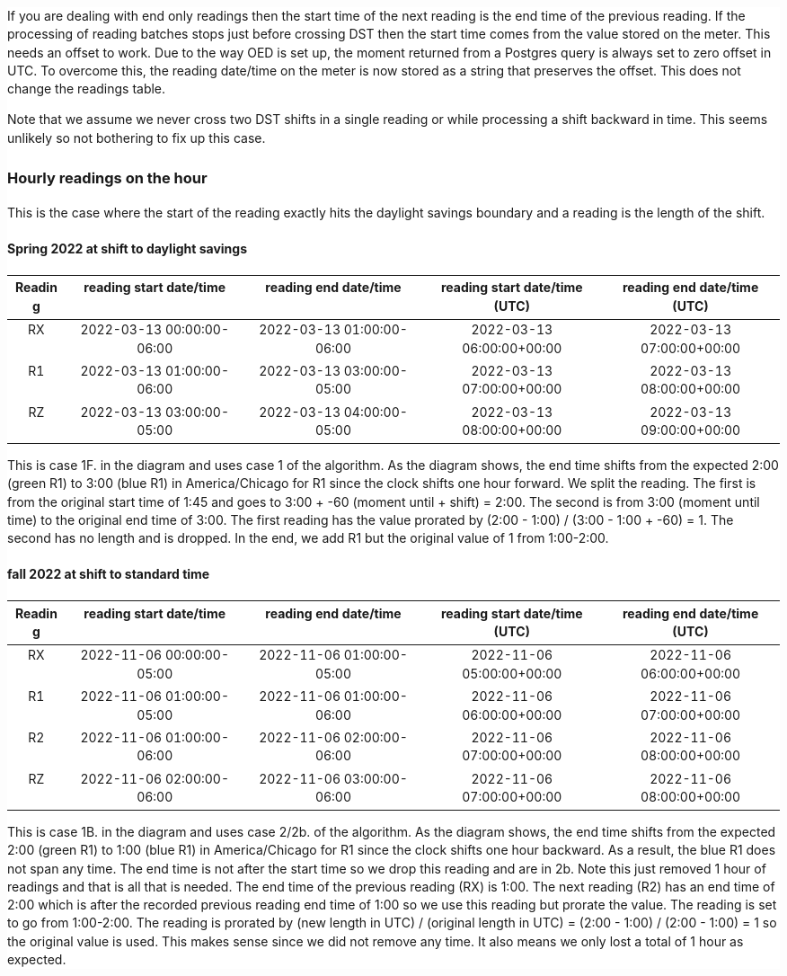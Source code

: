 If you are dealing with end only readings then the start time of the next reading is the end time of the previous reading. If the processing of reading batches stops just before crossing DST then the start time comes from the value stored on the meter. This needs an offset to work. Due to the way OED is set up, the moment returned from a Postgres query is always set to zero offset in UTC. To overcome this, the reading date/time on the meter is now stored as a string that preserves the offset. This does not change the readings table.

Note that we assume we never cross two DST shifts in a single reading or while processing a shift backward in time. This seems unlikely so not bothering to fix up this case.

### Hourly readings on the hour

This is the case where the start of the reading exactly hits the daylight savings boundary and a reading is the length of the shift.

#### Spring 2022 at shift to daylight savings

| Reading |      reading start date/time     |       reading end date/time      |   reading start date/time (UTC)  |    reading end date/time (UTC)   |
| :-----: |      :---------------------:     |      :---------------------:     |   :---------------------------:  |   :---------------------------:  |
|    RX   |     2022-03-13 00:00:00-06:00    |     2022-03-13 01:00:00-06:00    |     2022-03-13 06:00:00+00:00    |     2022-03-13 07:00:00+00:00    |
|    R1   |     2022-03-13 01:00:00-06:00    |     2022-03-13 03:00:00-05:00    |     2022-03-13 07:00:00+00:00    |     2022-03-13 08:00:00+00:00    |
|    RZ   |     2022-03-13 03:00:00-05:00    |     2022-03-13 04:00:00-05:00    |     2022-03-13 08:00:00+00:00    |     2022-03-13 09:00:00+00:00    |

This is case 1F. in the diagram and uses case 1 of the algorithm. As the diagram shows, the end time shifts from the expected 2:00 (green R1) to 3:00 (blue R1) in America/Chicago for R1 since the clock shifts one hour forward. We split the reading. The first is from the original start time of 1:45 and goes to 3:00 + -60 (moment until + shift) = 2:00. The second is from 3:00 (moment until time) to the original end time of 3:00. The first reading has the value prorated by (2:00 - 1:00) / (3:00 - 1:00 + -60) = 1. The second has no length and is dropped. In the end, we add R1 but the original value of 1 from 1:00-2:00.

#### fall 2022 at shift to standard time

| Reading |      reading start date/time     |       reading end date/time      |   reading start date/time (UTC)  |    reading end date/time (UTC)   |
| :-----: |      :---------------------:     |      :---------------------:     |   :---------------------------:  |   :---------------------------:  |
|    RX   |     2022-11-06 00:00:00-05:00    |     2022-11-06 01:00:00-05:00    |     2022-11-06 05:00:00+00:00    |     2022-11-06 06:00:00+00:00    |
|    R1   |     2022-11-06 01:00:00-05:00    |     2022-11-06 01:00:00-06:00    |     2022-11-06 06:00:00+00:00    |     2022-11-06 07:00:00+00:00    |
|    R2   |     2022-11-06 01:00:00-06:00    |     2022-11-06 02:00:00-06:00    |     2022-11-06 07:00:00+00:00    |     2022-11-06 08:00:00+00:00    |
|    RZ   |     2022-11-06 02:00:00-06:00    |     2022-11-06 03:00:00-06:00    |     2022-11-06 07:00:00+00:00    |     2022-11-06 08:00:00+00:00    |

This is case 1B. in the diagram and uses case 2/2b. of the algorithm. As the diagram shows, the end time shifts from the expected 2:00 (green R1) to 1:00 (blue R1) in America/Chicago for R1 since the clock shifts one hour backward. As a result, the blue R1 does not span any time. The end time is not after the start time so we drop this reading and are in 2b. Note this just removed 1 hour of readings and that is all that is needed. The end time of the previous reading (RX) is 1:00. The next reading (R2) has an end time of 2:00 which is after the recorded previous reading end time of 1:00 so we use this reading but prorate the value. The reading is set to go from 1:00-2:00. The reading is prorated by (new length in UTC) / (original length in UTC) = (2:00 - 1:00) / (2:00 - 1:00) = 1 so the original value is used. This makes sense since we did not remove any time. It also means we only lost a total of 1 hour as expected.
